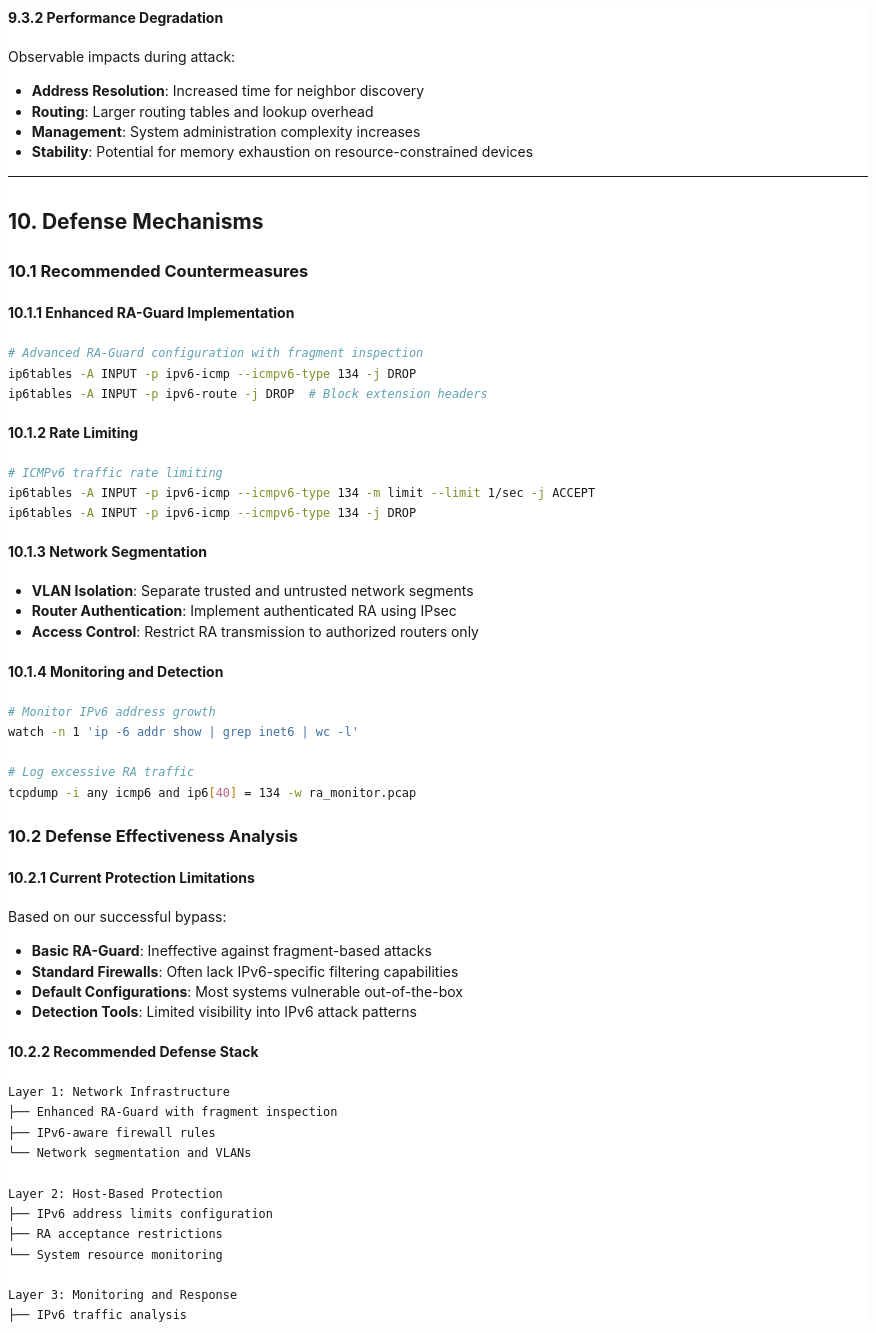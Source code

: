 #### 9.3.2 Performance Degradation
Observable impacts during attack:
- **Address Resolution**: Increased time for neighbor discovery
- **Routing**: Larger routing tables and lookup overhead  
- **Management**: System administration complexity increases
- **Stability**: Potential for memory exhaustion on resource-constrained devices

---

## 10. Defense Mechanisms

### 10.1 Recommended Countermeasures

#### 10.1.1 Enhanced RA-Guard Implementation
```bash
# Advanced RA-Guard configuration with fragment inspection
ip6tables -A INPUT -p ipv6-icmp --icmpv6-type 134 -j DROP
ip6tables -A INPUT -p ipv6-route -j DROP  # Block extension headers
```

#### 10.1.2 Rate Limiting
```bash
# ICMPv6 traffic rate limiting
ip6tables -A INPUT -p ipv6-icmp --icmpv6-type 134 -m limit --limit 1/sec -j ACCEPT
ip6tables -A INPUT -p ipv6-icmp --icmpv6-type 134 -j DROP
```

#### 10.1.3 Network Segmentation
- **VLAN Isolation**: Separate trusted and untrusted network segments
- **Router Authentication**: Implement authenticated RA using IPsec
- **Access Control**: Restrict RA transmission to authorized routers only

#### 10.1.4 Monitoring and Detection
```bash
# Monitor IPv6 address growth
watch -n 1 'ip -6 addr show | grep inet6 | wc -l'

# Log excessive RA traffic
tcpdump -i any icmp6 and ip6[40] = 134 -w ra_monitor.pcap
```

### 10.2 Defense Effectiveness Analysis

#### 10.2.1 Current Protection Limitations
Based on our successful bypass:
- **Basic RA-Guard**: Ineffective against fragment-based attacks
- **Standard Firewalls**: Often lack IPv6-specific filtering capabilities
- **Default Configurations**: Most systems vulnerable out-of-the-box
- **Detection Tools**: Limited visibility into IPv6 attack patterns

#### 10.2.2 Recommended Defense Stack
```
Layer 1: Network Infrastructure
├── Enhanced RA-Guard with fragment inspection
├── IPv6-aware firewall rules
└── Network segmentation and VLANs

Layer 2: Host-Based Protection  
├── IPv6 address limits configuration
├── RA acceptance restrictions
└── System resource monitoring

Layer 3: Monitoring and Response
├── IPv6 traffic analysis
```